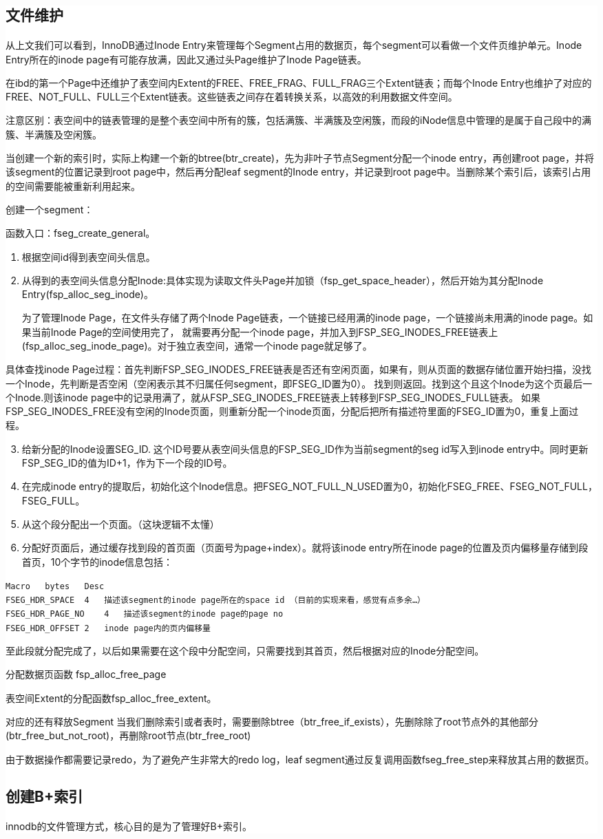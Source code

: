 ## 文件维护

从上文我们可以看到，InnoDB通过Inode Entry来管理每个Segment占用的数据页，每个segment可以看做一个文件页维护单元。Inode Entry所在的inode page有可能存放满，因此又通过头Page维护了Inode Page链表。

在ibd的第一个Page中还维护了表空间内Extent的FREE、FREE_FRAG、FULL_FRAG三个Extent链表；而每个Inode Entry也维护了对应的FREE、NOT_FULL、FULL三个Extent链表。这些链表之间存在着转换关系，以高效的利用数据文件空间。

注意区别：表空间中的链表管理的是整个表空间中所有的簇，包括满簇、半满簇及空闲簇，而段的iNode信息中管理的是属于自己段中的满簇、半满簇及空闲簇。

当创建一个新的索引时，实际上构建一个新的btree(btr_create)，先为非叶子节点Segment分配一个inode entry，再创建root page，并将该segment的位置记录到root page中，然后再分配leaf segment的Inode entry，并记录到root page中。当删除某个索引后，该索引占用的空间需要能被重新利用起来。

创建一个segment：

函数入口：fseg_create_general。

1. 根据空间id得到表空间头信息。

2. 从得到的表空间头信息分配Inode:具体实现为读取文件头Page并加锁（fsp_get_space_header），然后开始为其分配Inode Entry(fsp_alloc_seg_inode)。

    为了管理Inode Page，在文件头存储了两个Inode Page链表，一个链接已经用满的inode page，一个链接尚未用满的inode page。如果当前Inode Page的空间使用完了，
    就需要再分配一个inode page，并加入到FSP_SEG_INODES_FREE链表上(fsp_alloc_seg_inode_page)。对于独立表空间，通常一个inode page就足够了。

具体查找inode Page过程：首先判断FSP_SEG_INODES_FREE链表是否还有空闲页面，如果有，则从页面的数据存储位置开始扫描，没找一个Inode，先判断是否空闲（空闲表示其不归属任何segment，即FSEG_ID置为0）。
找到则返回。找到这个且这个Inode为这个页最后一个Inode.则该inode page中的记录用满了，就从FSP_SEG_INODES_FREE链表上转移到FSP_SEG_INODES_FULL链表。
如果FSP_SEG_INODES_FREE没有空闲的Inode页面，则重新分配一个inode页面，分配后把所有描述符里面的FSEG_ID置为0，重复上面过程。

3. 给新分配的Inode设置SEG_ID. 这个ID号要从表空间头信息的FSP_SEG_ID作为当前segment的seg id写入到inode entry中。同时更新FSP_SEG_ID的值为ID+1，作为下一个段的ID号。

4. 在完成inode entry的提取后，初始化这个Inode信息。把FSEG_NOT_FULL_N_USED置为0，初始化FSEG_FREE、FSEG_NOT_FULL，FSEG_FULL。

5. 从这个段分配出一个页面。（这块逻辑不太懂）

6. 分配好页面后，通过缓存找到段的首页面（页面号为page+index）。就将该inode entry所在inode page的位置及页内偏移量存储到段首页，10个字节的inode信息包括：
```text
Macro	bytes	Desc
FSEG_HDR_SPACE	4	描述该segment的inode page所在的space id （目前的实现来看，感觉有点多余…）
FSEG_HDR_PAGE_NO	4	描述该segment的inode page的page no
FSEG_HDR_OFFSET	2	inode page内的页内偏移量
```
至此段就分配完成了，以后如果需要在这个段中分配空间，只需要找到其首页，然后根据对应的Inode分配空间。

分配数据页函数 fsp_alloc_free_page

表空间Extent的分配函数fsp_alloc_free_extent。

对应的还有释放Segment 当我们删除索引或者表时，需要删除btree（btr_free_if_exists），先删除除了root节点外的其他部分(btr_free_but_not_root)，再删除root节点(btr_free_root)

由于数据操作都需要记录redo，为了避免产生非常大的redo log，leaf segment通过反复调用函数fseg_free_step来释放其占用的数据页。

## 创建B+索引
innodb的文件管理方式，核心目的是为了管理好B+索引。
